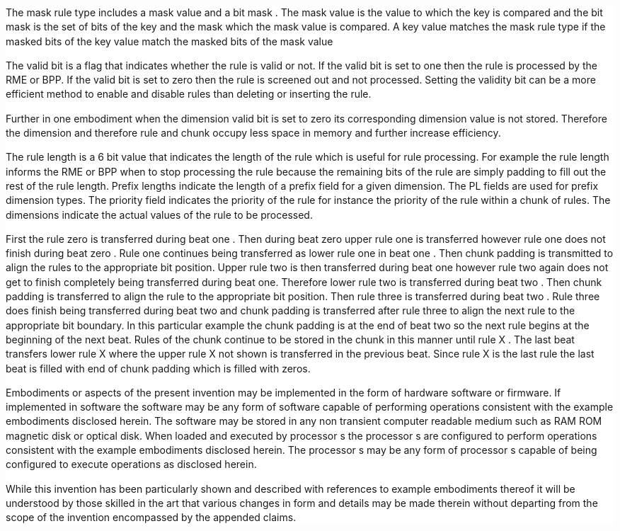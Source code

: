 The mask rule type includes a mask value and a bit mask . The mask value is the value to which the key is compared and the bit mask is the set of bits of the key and the mask which the mask value is compared. A key value matches the mask rule type if the masked bits of the key value match the masked bits of the mask value

The valid bit is a flag that indicates whether the rule is valid or not. If the valid bit is set to one then the rule is processed by the RME or BPP. If the valid bit is set to zero then the rule is screened out and not processed. Setting the validity bit can be a more efficient method to enable and disable rules than deleting or inserting the rule.

Further in one embodiment when the dimension valid bit is set to zero its corresponding dimension value is not stored. Therefore the dimension and therefore rule and chunk occupy less space in memory and further increase efficiency.

The rule length is a 6 bit value that indicates the length of the rule which is useful for rule processing. For example the rule length informs the RME or BPP when to stop processing the rule because the remaining bits of the rule are simply padding to fill out the rest of the rule length. Prefix lengths indicate the length of a prefix field for a given dimension. The PL fields are used for prefix dimension types. The priority field indicates the priority of the rule for instance the priority of the rule within a chunk of rules. The dimensions indicate the actual values of the rule to be processed.

First the rule zero is transferred during beat one . Then during beat zero upper rule one is transferred however rule one does not finish during beat zero . Rule one continues being transferred as lower rule one in beat one . Then chunk padding is transmitted to align the rules to the appropriate bit position. Upper rule two is then transferred during beat one however rule two again does not get to finish completely being transferred during beat one. Therefore lower rule two is transferred during beat two . Then chunk padding is transferred to align the rule to the appropriate bit position. Then rule three is transferred during beat two . Rule three does finish being transferred during beat two and chunk padding is transferred after rule three to align the next rule to the appropriate bit boundary. In this particular example the chunk padding is at the end of beat two so the next rule begins at the beginning of the next beat. Rules of the chunk continue to be stored in the chunk in this manner until rule X . The last beat transfers lower rule X where the upper rule X not shown is transferred in the previous beat. Since rule X is the last rule the last beat is filled with end of chunk padding which is filled with zeros.

Embodiments or aspects of the present invention may be implemented in the form of hardware software or firmware. If implemented in software the software may be any form of software capable of performing operations consistent with the example embodiments disclosed herein. The software may be stored in any non transient computer readable medium such as RAM ROM magnetic disk or optical disk. When loaded and executed by processor s the processor s are configured to perform operations consistent with the example embodiments disclosed herein. The processor s may be any form of processor s capable of being configured to execute operations as disclosed herein.

While this invention has been particularly shown and described with references to example embodiments thereof it will be understood by those skilled in the art that various changes in form and details may be made therein without departing from the scope of the invention encompassed by the appended claims.

